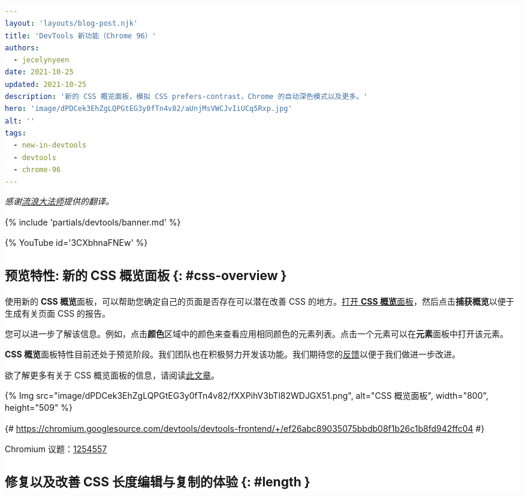 ```yaml
---
layout: 'layouts/blog-post.njk'
title: 'DevTools 新功能（Chrome 96）'
authors:
  - jecelynyeen
date: 2021-10-25
updated: 2021-10-25
description: '新的 CSS 概览面板，模拟 CSS prefers-contrast，Chrome 的自动深色模式以及更多。'
hero: 'image/dPDCek3EhZgLQPGtEG3y0fTn4v82/aUnjMsVWCJvIiUCq5Rxp.jpg'
alt: ''
tags:
  - new-in-devtools
  - devtools
  - chrome-96
---
```









_感谢[流浪大法师](https://webfrontend.dev/)提供的翻译。_

{% include 'partials/devtools/banner.md' %}

{% YouTube id='3CXbhnaFNEw' %}



## 预览特性: 新的 CSS 概览面板 {: #css-overview }



使用新的 **CSS 概览**面板，可以帮助您确定自己的页面是否存在可以潜在改善 CSS 的地方。[打开 **CSS 概览**面板](/docs/devtools/css-overview#open)，然后点击**捕获概览**以便于生成有关页面 CSS 的报告。



您可以进一步了解该信息。例如，点击**颜色**区域中的颜色来查看应用相同颜色的元素列表。点击一个元素可以在**元素**面板中打开该元素。



**CSS 概览**面板特性目前还处于预览阶段。我们团队也在积极努力开发该功能。我们期待您的[反馈](https://goo.gle/css-overview-feedback)以便于我们做进一步改进。



欲了解更多有关于 CSS 概览面板的信息，请阅读[此文章](/docs/devtools/css-overview)。

{% Img src="image/dPDCek3EhZgLQPGtEG3y0fTn4v82/fXXPihV3bTl82WDJGX51.png", alt="CSS 概览面板", width="800", height="509" %}

{# https://chromium.googlesource.com/devtools/devtools-frontend/+/ef26abc89035075bbdb08f1b26c1b8fd942ffc04 #}

Chromium 议题：[1254557](https://crbug.com/1254557)



## 修复以及改善 CSS 长度编辑与复制的体验 {: #length }
